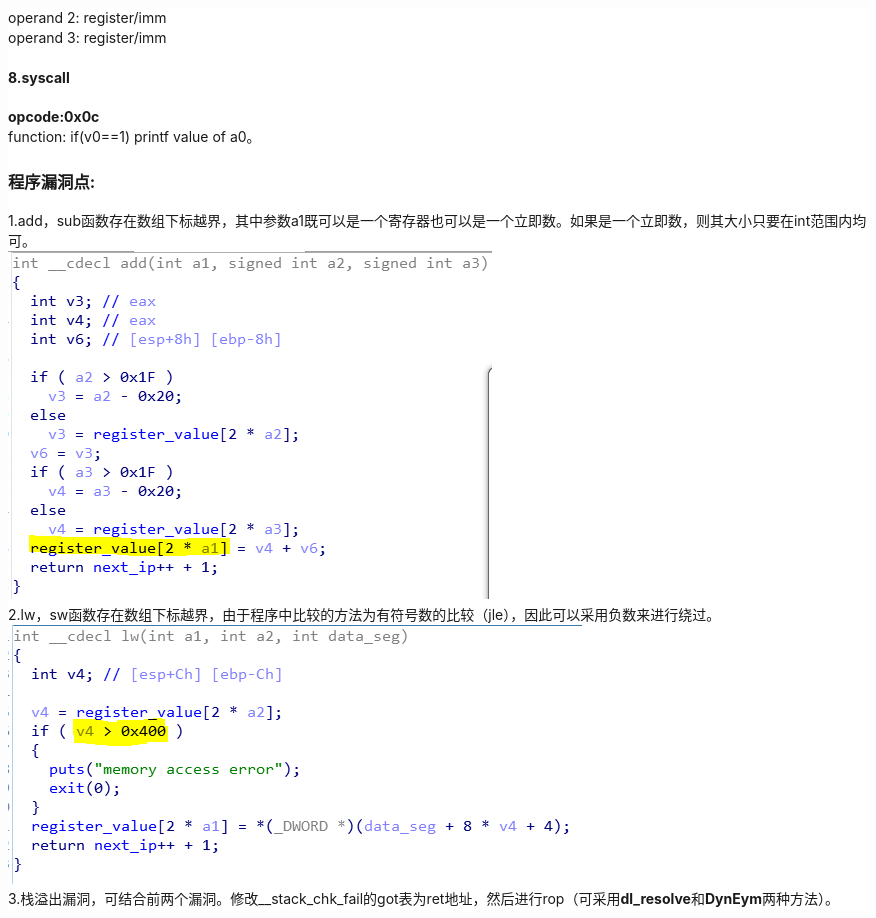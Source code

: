operand 2: register/imm  
operand 3: register/imm  
#### 8.syscall ####
**opcode:0x0c**  
function: if(v0==1) printf value of a0。  


### 程序漏洞点: ###
1.add，sub函数存在数组下标越界，其中参数a1既可以是一个寄存器也可以是一个立即数。如果是一个立即数，则其大小只要在int范围内均可。  
![漏洞点1](https://raw.githubusercontent.com/fade-vivida/CTF/master/RCTF2018/Pwn/simulator/picture/1.PNG)  
2.lw，sw函数存在数组下标越界，由于程序中比较的方法为有符号数的比较（jle），因此可以采用负数来进行绕过。  
![漏洞点2](https://raw.githubusercontent.com/fade-vivida/CTF/master/RCTF2018/Pwn/simulator/picture/3.PNG)  
3.栈溢出漏洞，可结合前两个漏洞。修改\_\_stack\_chk\_fail的got表为ret地址，然后进行rop（可采用**dl_resolve**和**DynEym**两种方法）。  